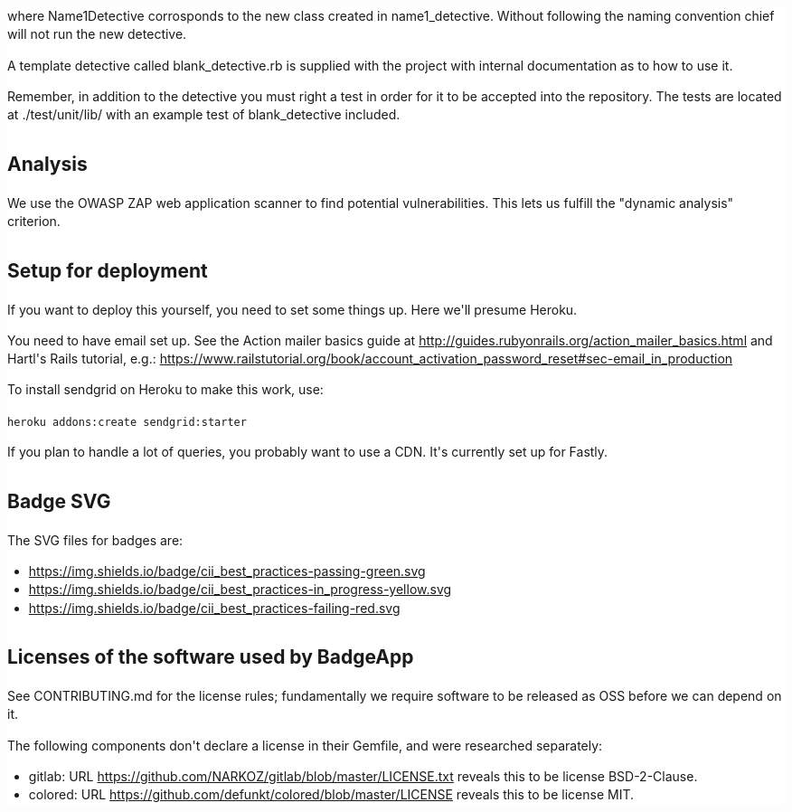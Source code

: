   where Name1Detective corrosponds to the new class created in name1_detective.  Without following the naming convention chief will not run the new detective.

  A template detective called blank_detective.rb is supplied with the project with internal documentation as to how to use it.

  Remember, in addition to the detective you must right a test in order for it
  to be accepted into the repository.  The tests are located at ./test/unit/lib/
  with an example test of blank_detective included.

## Analysis

We use the OWASP ZAP web application scanner to find potential
vulnerabilities.
This lets us fulfill the "dynamic analysis" criterion.

## Setup for deployment

If you want to deploy this yourself, you need to set some things up.
Here we'll presume Heroku.

You need to have email set up.
See the Action mailer basics guide at
<http://guides.rubyonrails.org/action_mailer_basics.html>
and Hartl's Rails tutorial, e.g.:
<https://www.railstutorial.org/book/account_activation_password_reset#sec-email_in_production>

To install sendgrid on Heroku to make this work, use:

~~~~sh
heroku addons:create sendgrid:starter
~~~~

If you plan to handle a lot of queries, you probably want to use a CDN.
It's currently set up for Fastly.

## Badge SVG

The SVG files for badges are:

- <https://img.shields.io/badge/cii_best_practices-passing-green.svg>
- <https://img.shields.io/badge/cii_best_practices-in_progress-yellow.svg>
- <https://img.shields.io/badge/cii_best_practices-failing-red.svg>

## Licenses of the software used by BadgeApp

See CONTRIBUTING.md for the license rules;
fundamentally we require software to be released as OSS
before we can depend on it.

The following components don't declare a license in their Gemfile,
and were researched separately:

* gitlab: URL <https://github.com/NARKOZ/gitlab/blob/master/LICENSE.txt> reveals this to be license BSD-2-Clause.
* colored: URL <https://github.com/defunkt/colored/blob/master/LICENSE> reveals this to be license MIT.
